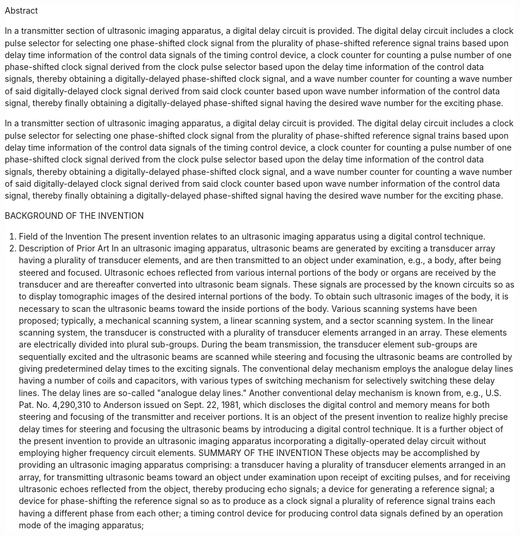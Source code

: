 Abstract

In a transmitter section of ultrasonic imaging apparatus, a digital delay circuit is provided. The digital delay circuit includes a clock pulse selector for selecting one phase-shifted clock signal from the plurality of phase-shifted reference signal trains based upon delay time information of the control data signals of the timing control device, a clock counter for counting a pulse number of one phase-shifted clock signal derived from the clock pulse selector based upon the delay time information of the control data signals, thereby obtaining a digitally-delayed phase-shifted clock signal, and a wave number counter for counting a wave number of said digitally-delayed clock signal derived from said clock counter based upon wave number information of the control data signal, thereby finally obtaining a digitally-delayed phase-shifted signal having the desired wave number for the exciting phase.



In a transmitter section of ultrasonic imaging apparatus, a digital delay circuit is provided. The digital delay circuit includes a clock pulse selector for selecting one phase-shifted clock signal from the plurality of phase-shifted reference signal trains based upon delay time information of the control data signals of the timing control device, a clock counter for counting a pulse number of one phase-shifted clock signal derived from the clock pulse selector based upon the delay time information of the control data signals, thereby obtaining a digitally-delayed phase-shifted clock signal, and a wave number counter for counting a wave number of said digitally-delayed clock signal derived from said clock counter based upon wave number information of the control data signal, thereby finally obtaining a digitally-delayed phase-shifted signal having the desired wave number for the exciting phase.

BACKGROUND OF THE INVENTION
1. Field of the Invention
The present invention relates to an ultrasonic imaging apparatus using a digital control technique.
2. Description of Prior Art
In an ultrasonic imaging apparatus, ultrasonic beams are generated by exciting a transducer array having a plurality of transducer elements, and are then transmitted to an object under examination, e.g., a body, after being steered and focused. Ultrasonic echoes reflected from various internal portions of the body or organs are received by the transducer and are thereafter converted into ultrasonic beam signals. These signals are processed by the known circuits so as to display tomographic images of the desired internal portions of the body. To obtain such ultrasonic images of the body, it is necessary to scan the ultrasonic beams toward the inside portions of the body.
Various scanning systems have been proposed; typically, a mechanical scanning system, a linear scanning system, and a sector scanning system.
In the linear scanning system, the transducer is constructed with a plurality of transducer elements arranged in an array. These elements are electrically divided into plural sub-groups. During the beam transmission, the transducer element sub-groups are sequentially excited and the ultrasonic beams are scanned while steering and focusing the ultrasonic beams are controlled by giving predetermined delay times to the exciting signals.
The conventional delay mechanism employs the analogue delay lines having a number of coils and capacitors, with various types of switching mechanism for selectively switching these delay lines. The delay lines are so-called "analogue delay lines."
Another conventional delay mechanism is known from, e.g., U.S. Pat. No. 4,290,310 to Anderson issued on Sept. 22, 1981, which discloses the digital control and memory means for both steering and focusing of the transmitter and receiver portions.
It is an object of the present invention to realize highly precise delay times for steering and focusing the ultrasonic beams by introducing a digital control technique.
It is a further object of the present invention to provide an ultrasonic imaging apparatus incorporating a digitally-operated delay circuit without employing higher frequency circuit elements.
SUMMARY OF THE INVENTION
These objects may be accomplished by providing an ultrasonic imaging apparatus comprising:
a transducer having a plurality of transducer elements arranged in an array, for transmitting ultrasonic beams toward an object under examination upon receipt of exciting pulses, and for receiving ultrasonic echoes reflected from the object, thereby producing echo signals;
a device for generating a reference signal;
a device for phase-shifting the reference signal so as to produce as a clock signal a plurality of reference signal trains each having a different phase from each other;
a timing control device for producing control data signals defined by an operation mode of the imaging apparatus;